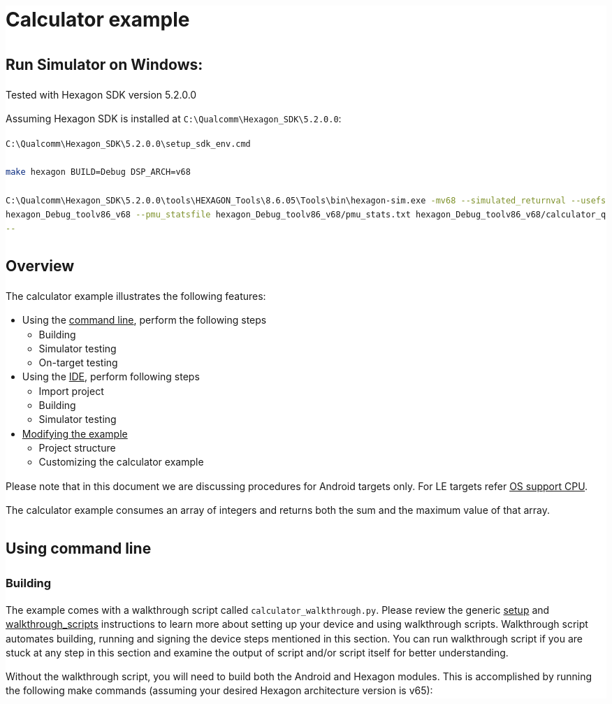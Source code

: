 # Calculator example

## Run Simulator on Windows: 
Tested with Hexagon SDK version 5.2.0.0

Assuming Hexagon SDK is installed at `C:\Qualcomm\Hexagon_SDK\5.2.0.0`:

```bash
C:\Qualcomm\Hexagon_SDK\5.2.0.0\setup_sdk_env.cmd

make hexagon BUILD=Debug DSP_ARCH=v68

C:\Qualcomm\Hexagon_SDK\5.2.0.0\tools\HEXAGON_Tools\8.6.05\Tools\bin\hexagon-sim.exe -mv68 --simulated_returnval --usefs hexagon_Debug_toolv86_v68 --pmu_statsfile hexagon_Debug_toolv86_v68/pmu_stats.txt hexagon_Debug_toolv86_v68/calculator_q --
```

##  Overview

The calculator example illustrates the following features:

* Using the [command line](#using-command-line), perform the following steps
    * Building
    * Simulator testing
    * On-target testing
* Using the [IDE](#using-the-ide), perform following steps
    * Import project
    * Building
    * Simulator testing
* [Modifying the example](#modifying-the-example)
    * Project structure
    * Customizing the calculator example

Please note that in this document we are discussing procedures for Android targets only. For LE targets refer [OS support CPU](../../software/os/os_support_cpu.md).

The calculator example consumes an array of integers and returns both the sum and the maximum value of that array.

## Using command line

### Building

The example comes with a walkthrough script called `calculator_walkthrough.py`.  Please review the generic [setup](../README.md#setup) and [walkthrough_scripts](../README.md#walkthrough-scripts) instructions to learn more about setting up your device and using walkthrough scripts. Walkthrough script automates building, running and signing the device steps mentioned in this section. You can run walkthrough script if you are stuck at any step in this section and examine the output of script and/or script itself for better understanding.

Without the walkthrough script, you will need to build both the Android and Hexagon modules.  This is accomplished by running the following make commands (assuming your desired Hexagon architecture version is v65):
